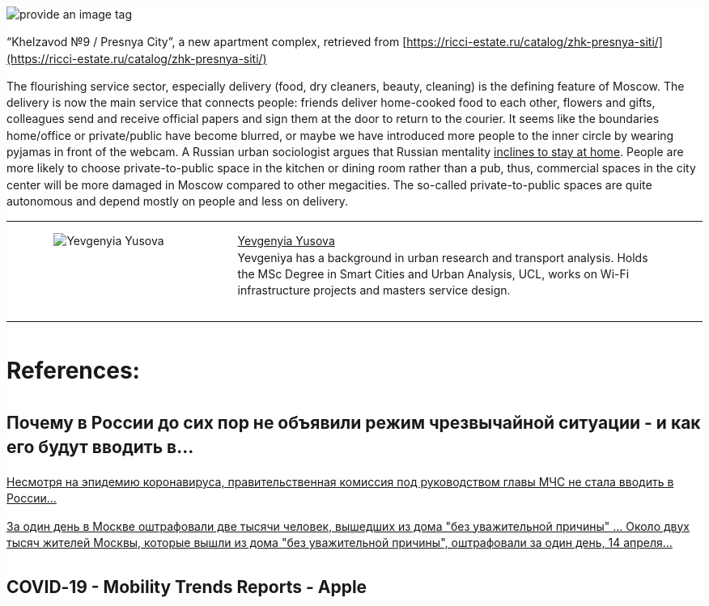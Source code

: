 <img src="https://miro.medium.com/max/1400/0*HDPRgEdq_aU0t2jB" alt="provide an image tag"/>


“Khelzavod №9 / Presnya City”, a new apartment complex, retrieved from [https://ricci-estate.ru/catalog/zhk-presnya-siti/](https://ricci-estate.ru/catalog/zhk-presnya-siti/)

The flourishing service sector, especially delivery (food, dry cleaners, beauty, cleaning) is the defining feature of Moscow. The delivery is now the main service that connects people: friends deliver home-cooked food to each other, flowers and gifts, colleagues send and receive official papers and sign them at the door to return to the courier. It seems like the boundaries home/office or private/public have become blurred, or maybe we have introduced more people to the inner circle by wearing pyjamas in front of the webcam. A Russian urban sociologist argues that Russian mentality [inclines to stay at home](https://ria.ru/20200415/1570064889.html?fbclid=IwAR2IdfkzTPaXTcLaYMAjNYTZPTCdMWVjS4tmbHT0SaXE1dRKXnv0HLsZn6E). People are more likely to choose private-to-public space in the kitchen or dining room rather than a pub, thus, commercial spaces in the city center will be more damaged in Moscow compared to other megacities. The so-called private-to-public spaces are quite autonomous and depend mostly on people and less on delivery.


* * *
  
<div style="display:flex; justify-content: space-evenly; margin-bottom: 2rem">
    <div style="margin-right:1rem; width:18%">
        <img  alt="Yevgenyia Yusova" src="https://miro.medium.com/fit/c/96/96/0*19404gPQr2nOi5rE."/><br/>
        <br/>
    </div>
    <div style="width: 60%;">
    <a href="https://medium.com/@yevgenyiayusova?source=post_page-----cad0013397bb----------------------">Yevgenyia Yusova</a>
    <br/>
    Yevgeniya has a background in urban research and transport analysis. Holds the MSc Degree in Smart Cities and Urban Analysis, UCL, works on Wi-Fi infrastructure projects and masters service design.
    </div>
</div>

* * *

References:
===========

Почему в России до сих пор не объявили режим чрезвычайной ситуации - и как его будут вводить в…
-----------------------------------------------------------------------------------------------
[Несмотря на эпидемию коронавируса, правительственная комиссия под руководством главы МЧС не стала вводить в России…](https://meduza.io/feature/2020/03/31/pochemu-v-rossii-do-sih-por-ne-ob-yavili-rezhim-chrezvychaynoy-situatsii-i-kak-ego-budut-vvodit-v-blizhayshee-vremya)

[За один день в Москве оштрафовали две тысячи человек, вышедших из дома "без уважительной причины" …
Около двух тысяч жителей Москвы, которые вышли из дома "без уважительной причины", оштрафовали за один день, 14 апреля…](https://meduza.io/news/2020/04/15/za-odin-den-v-moskve-oshtrafovali-dve-tysyachi-chelovek-vyshedshih-iz-doma-bez-uvazhitelnoy-prichiny?utm_source=facebook&utm_medium=main&fbclid=IwAR2xZmuwnf6POXQUATfRWpSVhPjIBueiQ1xI-pRq0O-PhbGwc2ikq9wkblM)

COVID‑19 - Mobility Trends Reports - Apple
------------------------------------------
